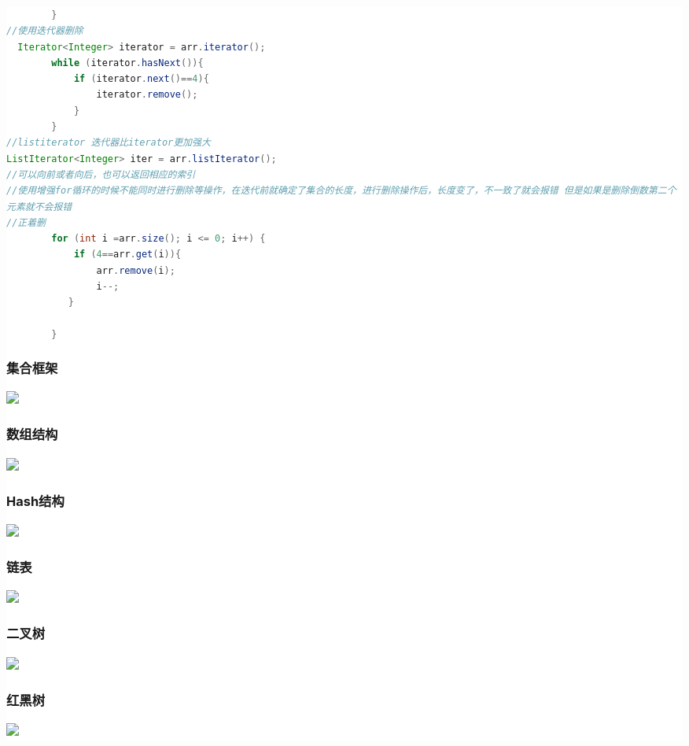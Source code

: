```java
        }
//使用迭代器删除
  Iterator<Integer> iterator = arr.iterator();
        while (iterator.hasNext()){
            if (iterator.next()==4){
                iterator.remove();
            }
        }
//listiterator 迭代器比iterator更加强大
ListIterator<Integer> iter = arr.listIterator();
//可以向前或者向后，也可以返回相应的索引
//使用增强for循环的时候不能同时进行删除等操作，在迭代前就确定了集合的长度，进行删除操作后，长度变了，不一致了就会报错 但是如果是删除倒数第二个元素就不会报错
//正着删
        for (int i =arr.size(); i <= 0; i++) {
            if (4==arr.get(i)){
                arr.remove(i);
                i--;
           }

        }

```



### 集合框架

![](C:\Users\idea\Desktop\笔记整合\框架基础巩固1\图解\集合框架.png)

 

### 数组结构

![](C:\Users\idea\Desktop\笔记整合\框架基础巩固1\图解\数组.png)

### Hash结构

![](C:\Users\idea\Desktop\笔记整合\框架基础巩固1\图解\Hash结构.png)

### 链表

![](C:\Users\idea\Desktop\笔记整合\框架基础巩固1\图解\链表.png)

### 二叉树

![](C:\Users\idea\Desktop\笔记整合\框架基础巩固1\图解\二叉树.png)

### 红黑树

![](C:\Users\idea\Desktop\笔记整合\框架基础巩固1\图解\红黑树.png)
